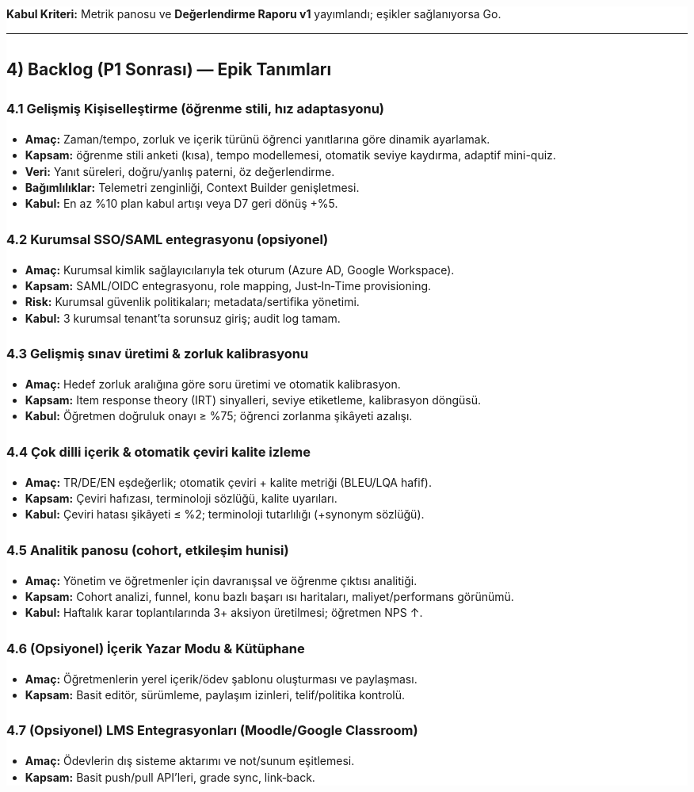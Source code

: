 **Kabul Kriteri:** Metrik panosu ve **Değerlendirme Raporu v1** yayımlandı; eşikler sağlanıyorsa Go.

---

## 4) Backlog (P1 Sonrası) — Epik Tanımları

### 4.1 Gelişmiş Kişiselleştirme (öğrenme stili, hız adaptasyonu)

* **Amaç:** Zaman/tempo, zorluk ve içerik türünü öğrenci yanıtlarına göre dinamik ayarlamak.
* **Kapsam:** öğrenme stili anketi (kısa), tempo modellemesi, otomatik seviye kaydırma, adaptif mini-quiz.
* **Veri:** Yanıt süreleri, doğru/yanlış paterni, öz değerlendirme.
* **Bağımlılıklar:** Telemetri zenginliği, Context Builder genişletmesi.
* **Kabul:** En az %10 plan kabul artışı veya D7 geri dönüş +%5.

### 4.2 Kurumsal SSO/SAML entegrasyonu (opsiyonel)

* **Amaç:** Kurumsal kimlik sağlayıcılarıyla tek oturum (Azure AD, Google Workspace).
* **Kapsam:** SAML/OIDC entegrasyonu, role mapping, Just‑In‑Time provisioning.
* **Risk:** Kurumsal güvenlik politikaları; metadata/sertifika yönetimi.
* **Kabul:** 3 kurumsal tenant’ta sorunsuz giriş; audit log tamam.

### 4.3 Gelişmiş sınav üretimi & zorluk kalibrasyonu

* **Amaç:** Hedef zorluk aralığına göre soru üretimi ve otomatik kalibrasyon.
* **Kapsam:** Item response theory (IRT) sinyalleri, seviye etiketleme, kalibrasyon döngüsü.
* **Kabul:** Öğretmen doğruluk onayı ≥ %75; öğrenci zorlanma şikâyeti azalışı.

### 4.4 Çok dilli içerik & otomatik çeviri kalite izleme

* **Amaç:** TR/DE/EN eşdeğerlik; otomatik çeviri + kalite metriği (BLEU/LQA hafif).
* **Kapsam:** Çeviri hafızası, terminoloji sözlüğü, kalite uyarıları.
* **Kabul:** Çeviri hatası şikâyeti ≤ %2; terminoloji tutarlılığı (+synonym sözlüğü).

### 4.5 Analitik panosu (cohort, etkileşim hunisi)

* **Amaç:** Yönetim ve öğretmenler için davranışsal ve öğrenme çıktısı analitiği.
* **Kapsam:** Cohort analizi, funnel, konu bazlı başarı ısı haritaları, maliyet/performans görünümü.
* **Kabul:** Haftalık karar toplantılarında 3+ aksiyon üretilmesi; öğretmen NPS ↑.

### 4.6 (Opsiyonel) İçerik Yazar Modu & Kütüphane

* **Amaç:** Öğretmenlerin yerel içerik/ödev şablonu oluşturması ve paylaşması.
* **Kapsam:** Basit editör, sürümleme, paylaşım izinleri, telif/politika kontrolü.

### 4.7 (Opsiyonel) LMS Entegrasyonları (Moodle/Google Classroom)

* **Amaç:** Ödevlerin dış sisteme aktarımı ve not/sunum eşitlemesi.
* **Kapsam:** Basit push/pull API’leri, grade sync, link‑back.
